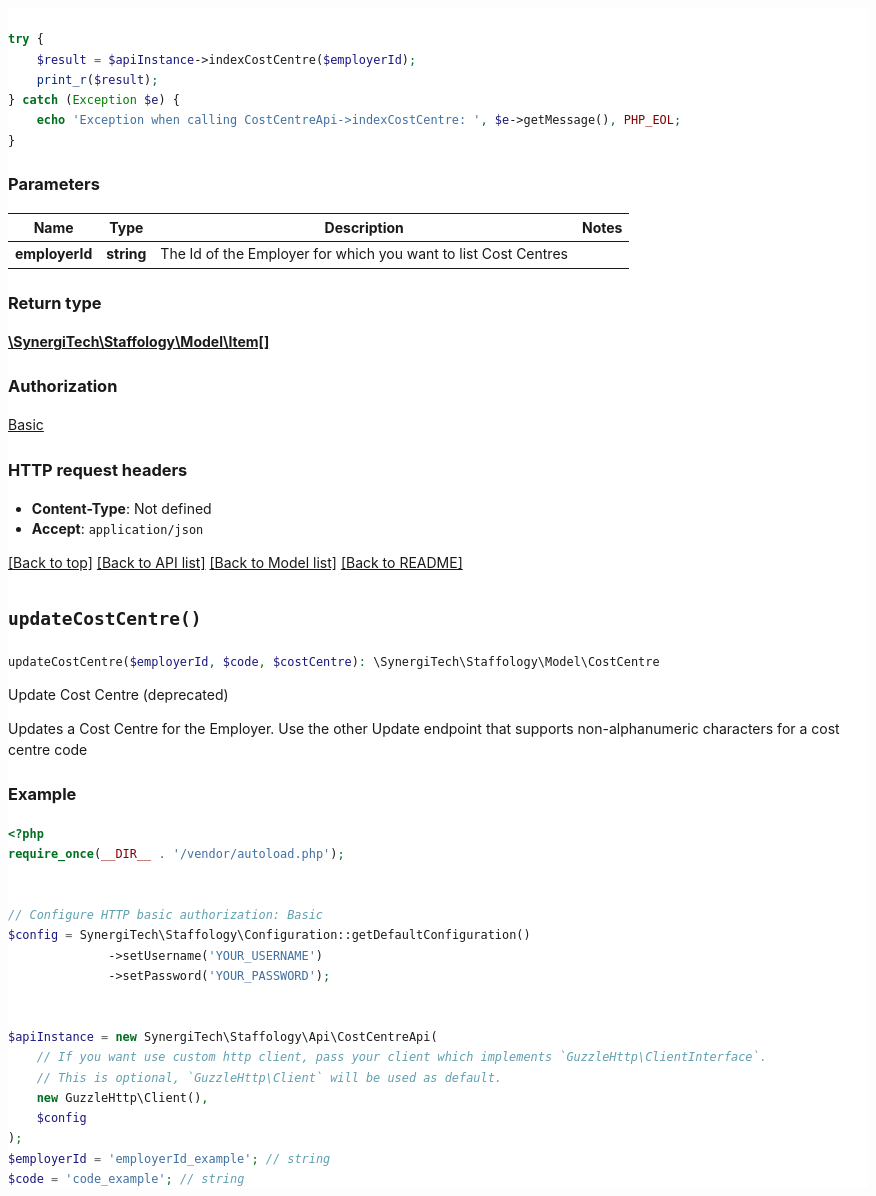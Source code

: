 ```php

try {
    $result = $apiInstance->indexCostCentre($employerId);
    print_r($result);
} catch (Exception $e) {
    echo 'Exception when calling CostCentreApi->indexCostCentre: ', $e->getMessage(), PHP_EOL;
}
```

### Parameters

| Name | Type | Description  | Notes |
| ------------- | ------------- | ------------- | ------------- |
| **employerId** | **string**| The Id of the Employer for which you want to list Cost Centres | |

### Return type

[**\SynergiTech\Staffology\Model\Item[]**](../Model/Item.md)

### Authorization

[Basic](../../README.md#Basic)

### HTTP request headers

- **Content-Type**: Not defined
- **Accept**: `application/json`

[[Back to top]](#) [[Back to API list]](../../README.md#endpoints)
[[Back to Model list]](../../README.md#models)
[[Back to README]](../../README.md)

## `updateCostCentre()`

```php
updateCostCentre($employerId, $code, $costCentre): \SynergiTech\Staffology\Model\CostCentre
```

Update Cost Centre (deprecated)

Updates a Cost Centre for the Employer.  Use the other Update endpoint that supports non-alphanumeric characters for a cost centre code

### Example

```php
<?php
require_once(__DIR__ . '/vendor/autoload.php');


// Configure HTTP basic authorization: Basic
$config = SynergiTech\Staffology\Configuration::getDefaultConfiguration()
              ->setUsername('YOUR_USERNAME')
              ->setPassword('YOUR_PASSWORD');


$apiInstance = new SynergiTech\Staffology\Api\CostCentreApi(
    // If you want use custom http client, pass your client which implements `GuzzleHttp\ClientInterface`.
    // This is optional, `GuzzleHttp\Client` will be used as default.
    new GuzzleHttp\Client(),
    $config
);
$employerId = 'employerId_example'; // string
$code = 'code_example'; // string
```